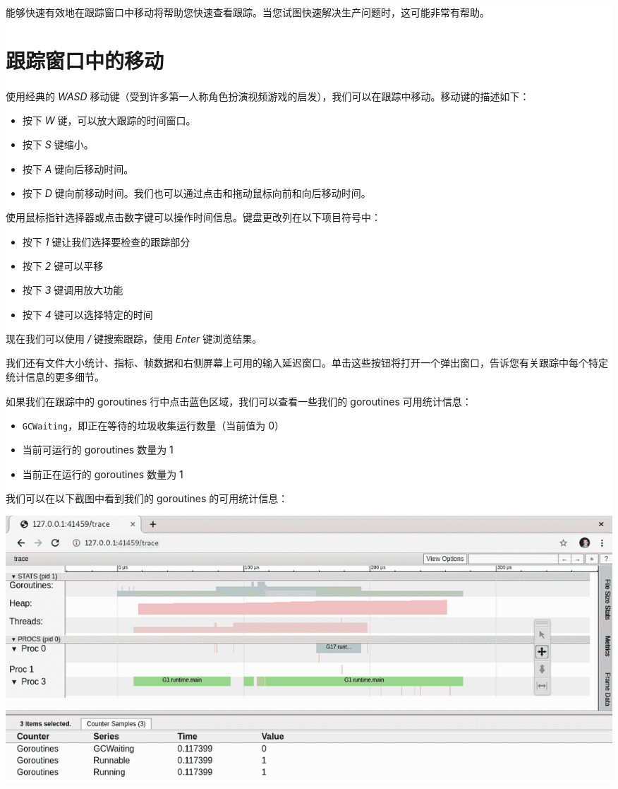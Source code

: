 能够快速有效地在跟踪窗口中移动将帮助您快速查看跟踪。当您试图快速解决生产问题时，这可能非常有帮助。

# 跟踪窗口中的移动

使用经典的 *WASD* 移动键（受到许多第一人称角色扮演视频游戏的启发），我们可以在跟踪中移动。移动键的描述如下：

+   按下 *W* 键，可以放大跟踪的时间窗口。

+   按下 *S* 键缩小。

+   按下 *A* 键向后移动时间。

+   按下 *D* 键向前移动时间。我们也可以通过点击和拖动鼠标向前和向后移动时间。

使用鼠标指针选择器或点击数字键可以操作时间信息。键盘更改列在以下项目符号中：

+   按下 *1* 键让我们选择要检查的跟踪部分

+   按下 *2* 键可以平移

+   按下 *3* 键调用放大功能

+   按下 *4* 键可以选择特定的时间

现在我们可以使用 */* 键搜索跟踪，使用 *Enter* 键浏览结果。

我们还有文件大小统计、指标、帧数据和右侧屏幕上可用的输入延迟窗口。单击这些按钮将打开一个弹出窗口，告诉您有关跟踪中每个特定统计信息的更多细节。

如果我们在跟踪中的 goroutines 行中点击蓝色区域，我们可以查看一些我们的 goroutines 可用统计信息：

+   `GCWaiting`，即正在等待的垃圾收集运行数量（当前值为 0）

+   当前可运行的 goroutines 数量为 1

+   当前正在运行的 goroutines 数量为 1

我们可以在以下截图中看到我们的 goroutines 的可用统计信息：

![](img/f2a6c91a-b495-44e7-b78c-7bb9c4065b31.png)
